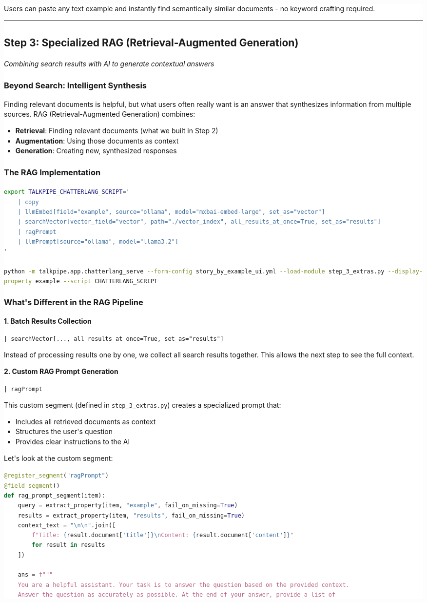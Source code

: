 Users can paste any text example and instantly find semantically similar documents - no keyword crafting required.

---

## Step 3: Specialized RAG (Retrieval-Augmented Generation)
*Combining search results with AI to generate contextual answers*

### Beyond Search: Intelligent Synthesis

Finding relevant documents is helpful, but what users often really want is an answer that synthesizes information from multiple sources. RAG (Retrieval-Augmented Generation) combines:
- **Retrieval**: Finding relevant documents (what we built in Step 2)
- **Augmentation**: Using those documents as context
- **Generation**: Creating new, synthesized responses

### The RAG Implementation

```bash
export TALKPIPE_CHATTERLANG_SCRIPT='
    | copy
    | llmEmbed[field="example", source="ollama", model="mxbai-embed-large", set_as="vector"]
    | searchVector[vector_field="vector", path="./vector_index", all_results_at_once=True, set_as="results"]
    | ragPrompt
    | llmPrompt[source="ollama", model="llama3.2"]
'

python -m talkpipe.app.chatterlang_serve --form-config story_by_example_ui.yml --load-module step_3_extras.py --display-property example --script CHATTERLANG_SCRIPT
```

### What's Different in the RAG Pipeline

**1. Batch Results Collection**
```
| searchVector[..., all_results_at_once=True, set_as="results"]
```
Instead of processing results one by one, we collect all search results together. This allows the next step to see the full context.

**2. Custom RAG Prompt Generation**
```
| ragPrompt
```
This custom segment (defined in `step_3_extras.py`) creates a specialized prompt that:
- Includes all retrieved documents as context
- Structures the user's question
- Provides clear instructions to the AI

Let's look at the custom segment:

```python
@register_segment("ragPrompt")
@field_segment()
def rag_prompt_segment(item):
    query = extract_property(item, "example", fail_on_missing=True)
    results = extract_property(item, "results", fail_on_missing=True)
    context_text = "\n\n".join([
        f"Title: {result.document['title']}\nContent: {result.document['content']}" 
        for result in results
    ])

    ans = f"""
    You are a helpful assistant. Your task is to answer the question based on the provided context.
    Answer the question as accurately as possible. At the end of your answer, provide a list of 
```